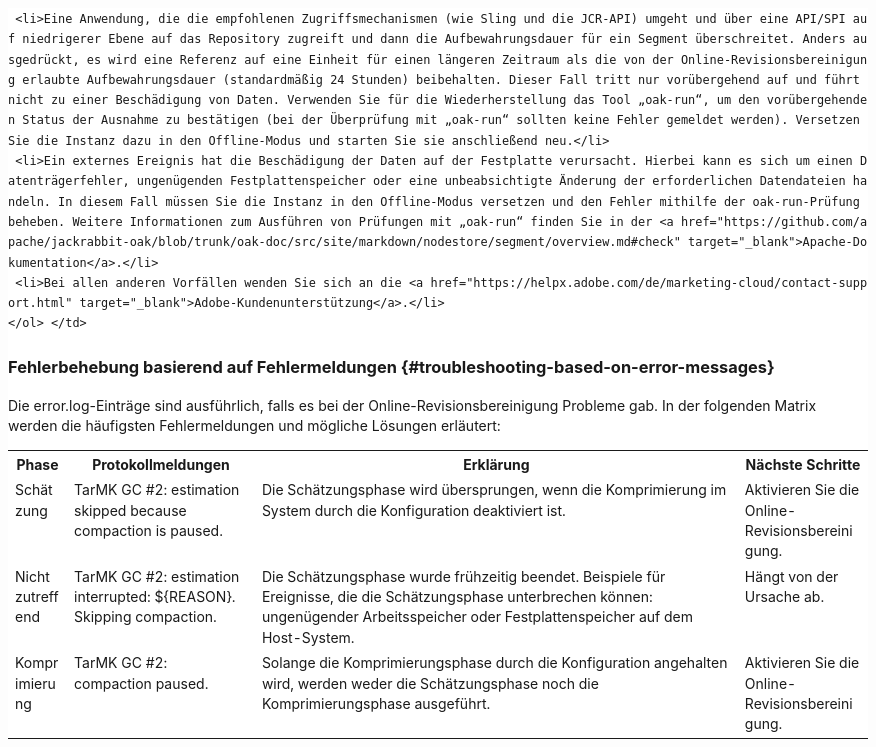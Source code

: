      <li>Eine Anwendung, die die empfohlenen Zugriffsmechanismen (wie Sling und die JCR-API) umgeht und über eine API/SPI auf niedrigerer Ebene auf das Repository zugreift und dann die Aufbewahrungsdauer für ein Segment überschreitet. Anders ausgedrückt, es wird eine Referenz auf eine Einheit für einen längeren Zeitraum als die von der Online-Revisionsbereinigung erlaubte Aufbewahrungsdauer (standardmäßig 24 Stunden) beibehalten. Dieser Fall tritt nur vorübergehend auf und führt nicht zu einer Beschädigung von Daten. Verwenden Sie für die Wiederherstellung das Tool „oak-run“, um den vorübergehenden Status der Ausnahme zu bestätigen (bei der Überprüfung mit „oak-run“ sollten keine Fehler gemeldet werden). Versetzen Sie die Instanz dazu in den Offline-Modus und starten Sie sie anschließend neu.</li>
     <li>Ein externes Ereignis hat die Beschädigung der Daten auf der Festplatte verursacht. Hierbei kann es sich um einen Datenträgerfehler, ungenügenden Festplattenspeicher oder eine unbeabsichtigte Änderung der erforderlichen Datendateien handeln. In diesem Fall müssen Sie die Instanz in den Offline-Modus versetzen und den Fehler mithilfe der oak-run-Prüfung beheben. Weitere Informationen zum Ausführen von Prüfungen mit „oak-run“ finden Sie in der <a href="https://github.com/apache/jackrabbit-oak/blob/trunk/oak-doc/src/site/markdown/nodestore/segment/overview.md#check" target="_blank">Apache-Dokumentation</a>.</li>
     <li>Bei allen anderen Vorfällen wenden Sie sich an die <a href="https://helpx.adobe.com/de/marketing-cloud/contact-support.html" target="_blank">Adobe-Kundenunterstützung</a>.</li>
    </ol> </td>
   <td> </td>
  </tr>
 </tbody>
</table>

### Fehlerbehebung basierend auf Fehlermeldungen {#troubleshooting-based-on-error-messages}

Die error.log-Einträge sind ausführlich, falls es bei der Online-Revisionsbereinigung Probleme gab. In der folgenden Matrix werden die häufigsten Fehlermeldungen und mögliche Lösungen erläutert:



<table style="table-layout:auto">
 <tbody>
  <tr>
    <th>Phase</th>
    <th>Protokollmeldungen</th>
    <th>Erklärung</th>
    <th>Nächste Schritte</th>
  </tr>  
  <tr>
    <td>Schätzung</td>
    <td>TarMK GC #2: estimation skipped because compaction is paused.</td>
    <td>Die Schätzungsphase wird übersprungen, wenn die Komprimierung im System durch die Konfiguration deaktiviert ist.</td>
    <td>Aktivieren Sie die Online-Revisionsbereinigung.</td>
  </td>
  </tr>
  <tr>
    <td>Nicht zutreffend</td>
    <td>TarMK GC #2: estimation interrupted: ${REASON}. Skipping compaction.</td>
    <td>Die Schätzungsphase wurde frühzeitig beendet. Beispiele für Ereignisse, die die Schätzungsphase unterbrechen können: ungenügender Arbeitsspeicher oder Festplattenspeicher auf dem Host-System.</td>
    <td>Hängt von der Ursache ab.</td>
  </td>
  </tr>
  <tr>
    <td>Komprimierung</td>
    <td>TarMK GC #2: compaction paused.</td>
    <td>Solange die Komprimierungsphase durch die Konfiguration angehalten wird, werden weder die Schätzungsphase noch die Komprimierungsphase ausgeführt.</td>
    <td>Aktivieren Sie die Online-Revisionsbereinigung.</td>
  </td>
  </tr>